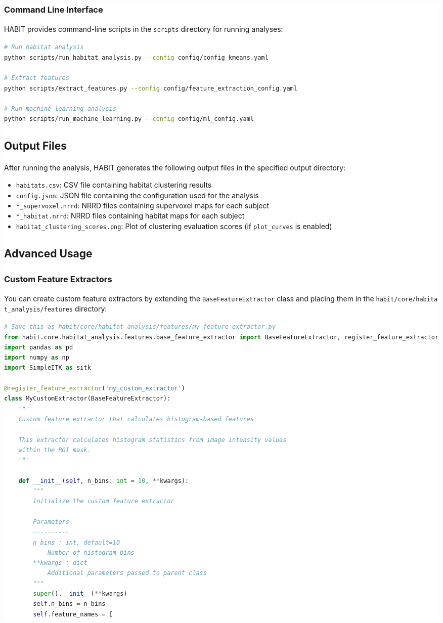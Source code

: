 ### Command Line Interface

HABIT provides command-line scripts in the `scripts` directory for running analyses:

```bash
# Run habitat analysis
python scripts/run_habitat_analysis.py --config config/config_kmeans.yaml

# Extract features
python scripts/extract_features.py --config config/feature_extraction_config.yaml

# Run machine learning analysis
python scripts/run_machine_learning.py --config config/ml_config.yaml
```

## Output Files

After running the analysis, HABIT generates the following output files in the specified output directory:

- `habitats.csv`: CSV file containing habitat clustering results
- `config.json`: JSON file containing the configuration used for the analysis
- `*_supervoxel.nrrd`: NRRD files containing supervoxel maps for each subject
- `*_habitat.nrrd`: NRRD files containing habitat maps for each subject
- `habitat_clustering_scores.png`: Plot of clustering evaluation scores (if `plot_curves` is enabled)

## Advanced Usage

### Custom Feature Extractors

You can create custom feature extractors by extending the `BaseFeatureExtractor` class and placing them in the `habit/core/habitat_analysis/features` directory:

```python
# Save this as habit/core/habitat_analysis/features/my_feature_extractor.py
from habit.core.habitat_analysis.features.base_feature_extractor import BaseFeatureExtractor, register_feature_extractor
import pandas as pd
import numpy as np
import SimpleITK as sitk

@register_feature_extractor('my_custom_extractor')
class MyCustomExtractor(BaseFeatureExtractor):
    """
    Custom feature extractor that calculates histogram-based features

    This extractor calculates histogram statistics from image intensity values
    within the ROI mask.
    """

    def __init__(self, n_bins: int = 10, **kwargs):
        """
        Initialize the custom feature extractor

        Parameters
        ----------
        n_bins : int, default=10
            Number of histogram bins
        **kwargs : dict
            Additional parameters passed to parent class
        """
        super().__init__(**kwargs)
        self.n_bins = n_bins
        self.feature_names = [
```